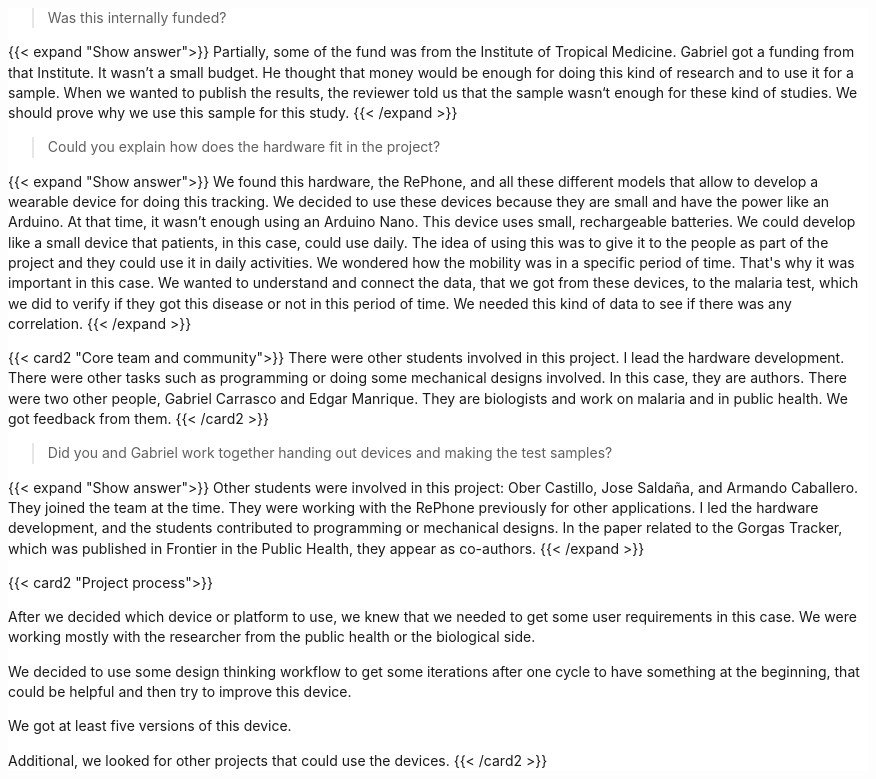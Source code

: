 >Was this internally funded?

{{< expand "Show answer">}}
Partially, some of the fund was from the Institute of Tropical Medicine.  Gabriel got a funding from that Institute. It wasn’t a small budget. He thought that money would be enough for doing this kind of research and to use it for a sample. When we wanted to publish the results, the reviewer told us that the sample wasn‘t enough for these kind of studies. We should prove why we use this sample for this study.
{{< /expand >}}

>Could you explain how does the hardware fit in the project?

{{< expand "Show answer">}}
We found this hardware, the RePhone, and all these different models that allow to develop a wearable device for doing this tracking. We decided to use these devices because they are small and have the power like an Arduino. At that time, it wasn’t enough using an Arduino Nano. This device uses small, rechargeable batteries. We could develop like a small device that patients, in this case, could use daily. The idea of using this was to give it to the people as part of the project and they could use it in daily activities. We wondered how the mobility was in a specific period of time. That's why it was important in this case. We wanted to understand and connect the data, that we got from these devices, to the malaria test, which we did to verify if they got this disease or not in this period of time. We needed this kind of data to see if there was any correlation.
{{< /expand >}}

{{< card2 "Core team and community">}} 
There were other students involved in this project. I lead the hardware development. There were other tasks such as programming or doing some mechanical designs involved. In this case, they are authors.
There were two other people, Gabriel Carrasco and Edgar Manrique. They are biologists and work on malaria and in public health. We got feedback from them.
{{< /card2 >}}

>Did you and Gabriel work together handing out devices and making the test samples?

{{< expand "Show answer">}}
Other students were involved in this project: Ober Castillo, Jose Saldaña, and Armando Caballero. They joined the team at the time. They were working with the RePhone previously for other applications. I led the hardware development, and the students contributed to programming or mechanical designs. In the paper related to the Gorgas Tracker, which was published in Frontier in the Public Health, they appear as co-authors. 
{{< /expand >}}

{{< card2 "Project process">}} 


After we decided which device or platform to use, we knew that we needed to get some user requirements in this case. We were working mostly with the researcher from the public health or the biological side.

We decided to use some design thinking workflow to get some iterations after one cycle to have something at the beginning, that could be helpful and then try to improve this device. 

We got at least five versions of this device.

Additional, we looked for other projects that could  use the devices.
{{< /card2 >}}
